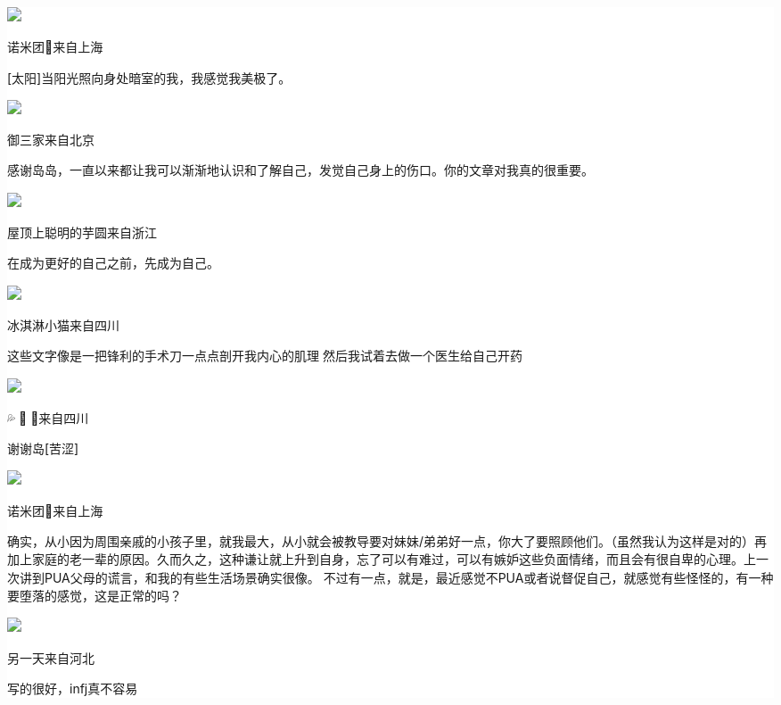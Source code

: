 ![](http://mmsns.qpic.cn/mmsns/iaxNB5XaibCeLTYWIUGCYm7cS1kFxTx4ibUSEBZJ6VnOdXPDItJ9PaGRg/0)

诺米团🍉来自上海

[太阳]当阳光照向身处暗室的我，我感觉我美极了。

![](http://mmsns.qpic.cn/mmsns/iaxNB5XaibCeLTYWIUGCYm7cS1kFxTx4ibUSEBZJ6VnOdXPDItJ9PaGRg/0)

御三家来自北京

感谢岛岛，一直以来都让我可以渐渐地认识和了解自己，发觉自己身上的伤口。你的文章对我真的很重要。

![](http://mmsns.qpic.cn/mmsns/iaxNB5XaibCeLTYWIUGCYm7cS1kFxTx4ibUSEBZJ6VnOdXPDItJ9PaGRg/0)

屋顶上聪明的芋圆来自浙江

在成为更好的自己之前，先成为自己。

![](https://wx.qlogo.cn/mmopen/vi_32/Q0j4TwGTfTJPW6VrlXsaWqgDvIRaCtjGdmqnffytOOLEK1DPZgjz0QRYxK1kysaILTh3Mic1FFYUJZ1voIicG7YQ/64)

冰淇淋小猫来自四川

这些文字像是一把锋利的手术刀一点点剖开我内心的肌理 然后我试着去做一个医生给自己开药

![](http://mmsns.qpic.cn/mmsns/iaxNB5XaibCeLTYWIUGCYm7cS1kFxTx4ibUSEBZJ6VnOdXPDItJ9PaGRg/0)

💦 🌊 🌿来自四川

谢谢岛[苦涩]

![](http://mmsns.qpic.cn/mmsns/iaxNB5XaibCeLTYWIUGCYm7cS1kFxTx4ibUSEBZJ6VnOdXPDItJ9PaGRg/0)

诺米团🍉来自上海

确实，从小因为周围亲戚的小孩子里，就我最大，从小就会被教导要对妹妹/弟弟好一点，你大了要照顾他们。（虽然我认为这样是对的）再加上家庭的老一辈的原因。久而久之，这种谦让就上升到自身，忘了可以有难过，可以有嫉妒这些负面情绪，而且会有很自卑的心理。上一次讲到PUA父母的谎言，和我的有些生活场景确实很像。
不过有一点，就是，最近感觉不PUA或者说督促自己，就感觉有些怪怪的，有一种要堕落的感觉，这是正常的吗？

![](http://mmsns.qpic.cn/mmsns/iaxNB5XaibCeLTYWIUGCYm7cS1kFxTx4ibUSEBZJ6VnOdXPDItJ9PaGRg/0)

另一天来自河北

写的很好，infj真不容易

